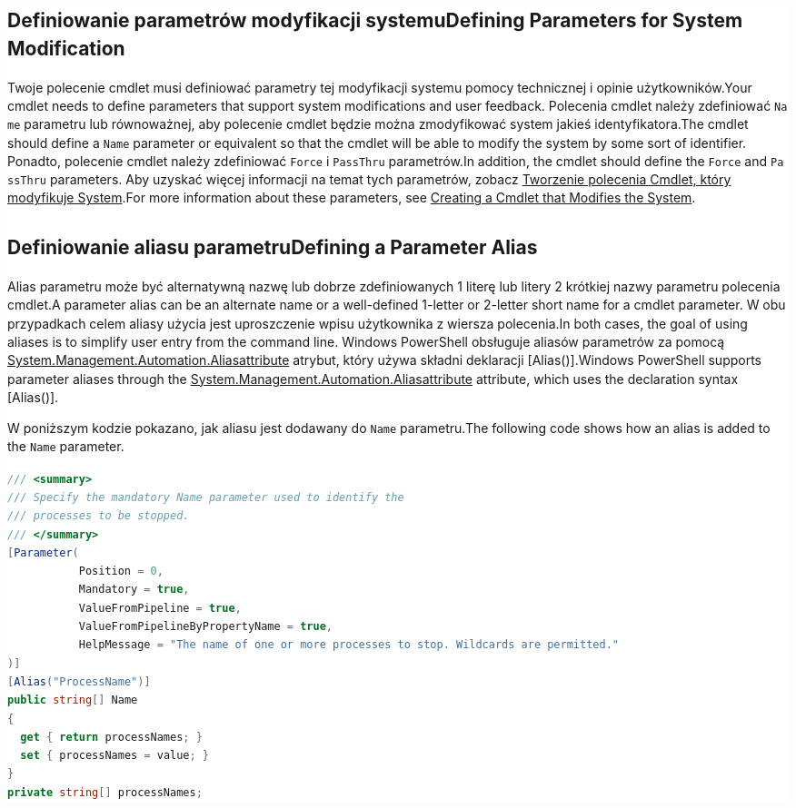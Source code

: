 ## <a name="defining-parameters-for-system-modification"></a><span data-ttu-id="15f7c-122">Definiowanie parametrów modyfikacji systemu</span><span class="sxs-lookup"><span data-stu-id="15f7c-122">Defining Parameters for System Modification</span></span>

<span data-ttu-id="15f7c-123">Twoje polecenie cmdlet musi definiować parametry tej modyfikacji systemu pomocy technicznej i opinie użytkowników.</span><span class="sxs-lookup"><span data-stu-id="15f7c-123">Your cmdlet needs to define parameters that support system modifications and user feedback.</span></span> <span data-ttu-id="15f7c-124">Polecenia cmdlet należy zdefiniować `Name` parametru lub równoważnej, aby polecenie cmdlet będzie można zmodyfikować system jakieś identyfikatora.</span><span class="sxs-lookup"><span data-stu-id="15f7c-124">The cmdlet should define a `Name` parameter or equivalent so that the cmdlet will be able to modify the system by some sort of identifier.</span></span> <span data-ttu-id="15f7c-125">Ponadto, polecenie cmdlet należy zdefiniować `Force` i `PassThru` parametrów.</span><span class="sxs-lookup"><span data-stu-id="15f7c-125">In addition, the cmdlet should define the `Force` and `PassThru` parameters.</span></span> <span data-ttu-id="15f7c-126">Aby uzyskać więcej informacji na temat tych parametrów, zobacz [Tworzenie polecenia Cmdlet, który modyfikuje System](./creating-a-cmdlet-that-modifies-the-system.md).</span><span class="sxs-lookup"><span data-stu-id="15f7c-126">For more information about these parameters, see [Creating a Cmdlet that Modifies the System](./creating-a-cmdlet-that-modifies-the-system.md).</span></span>

## <a name="defining-a-parameter-alias"></a><span data-ttu-id="15f7c-127">Definiowanie aliasu parametru</span><span class="sxs-lookup"><span data-stu-id="15f7c-127">Defining a Parameter Alias</span></span>

<span data-ttu-id="15f7c-128">Alias parametru może być alternatywną nazwę lub dobrze zdefiniowanych 1 literę lub litery 2 krótkiej nazwy parametru polecenia cmdlet.</span><span class="sxs-lookup"><span data-stu-id="15f7c-128">A parameter alias can be an alternate name or a well-defined 1-letter or 2-letter short name for a cmdlet parameter.</span></span> <span data-ttu-id="15f7c-129">W obu przypadkach celem aliasy użycia jest uproszczenie wpisu użytkownika z wiersza polecenia.</span><span class="sxs-lookup"><span data-stu-id="15f7c-129">In both cases, the goal of using aliases is to simplify user entry from the command line.</span></span> <span data-ttu-id="15f7c-130">Windows PowerShell obsługuje aliasów parametrów za pomocą [System.Management.Automation.Aliasattribute](/dotnet/api/System.Management.Automation.AliasAttribute) atrybut, który używa składni deklaracji [Alias()].</span><span class="sxs-lookup"><span data-stu-id="15f7c-130">Windows PowerShell supports parameter aliases through the [System.Management.Automation.Aliasattribute](/dotnet/api/System.Management.Automation.AliasAttribute) attribute, which uses the declaration syntax [Alias()].</span></span>

<span data-ttu-id="15f7c-131">W poniższym kodzie pokazano, jak aliasu jest dodawany do `Name` parametru.</span><span class="sxs-lookup"><span data-stu-id="15f7c-131">The following code shows how an alias is added to the `Name` parameter.</span></span>

```csharp
/// <summary>
/// Specify the mandatory Name parameter used to identify the
/// processes to be stopped.
/// </summary>
[Parameter(
           Position = 0,
           Mandatory = true,
           ValueFromPipeline = true,
           ValueFromPipelineByPropertyName = true,
           HelpMessage = "The name of one or more processes to stop. Wildcards are permitted."
)]
[Alias("ProcessName")]
public string[] Name
{
  get { return processNames; }
  set { processNames = value; }
}
private string[] processNames;
```

